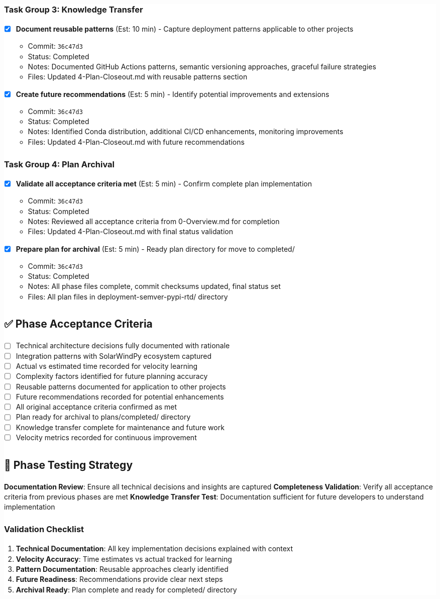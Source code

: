 ### Task Group 3: Knowledge Transfer
- [x] **Document reusable patterns** (Est: 10 min) - Capture deployment patterns applicable to other projects
  - Commit: `36c47d3`
  - Status: Completed
  - Notes: Documented GitHub Actions patterns, semantic versioning approaches, graceful failure strategies
  - Files: Updated 4-Plan-Closeout.md with reusable patterns section

- [x] **Create future recommendations** (Est: 5 min) - Identify potential improvements and extensions
  - Commit: `36c47d3`
  - Status: Completed
  - Notes: Identified Conda distribution, additional CI/CD enhancements, monitoring improvements
  - Files: Updated 4-Plan-Closeout.md with future recommendations

### Task Group 4: Plan Archival
- [x] **Validate all acceptance criteria met** (Est: 5 min) - Confirm complete plan implementation
  - Commit: `36c47d3`
  - Status: Completed
  - Notes: Reviewed all acceptance criteria from 0-Overview.md for completion
  - Files: Updated 4-Plan-Closeout.md with final status validation

- [x] **Prepare plan for archival** (Est: 5 min) - Ready plan directory for move to completed/
  - Commit: `36c47d3`
  - Status: Completed
  - Notes: All phase files complete, commit checksums updated, final status set
  - Files: All plan files in deployment-semver-pypi-rtd/ directory

## ✅ Phase Acceptance Criteria
- [ ] Technical architecture decisions fully documented with rationale
- [ ] Integration patterns with SolarWindPy ecosystem captured
- [ ] Actual vs estimated time recorded for velocity learning
- [ ] Complexity factors identified for future planning accuracy
- [ ] Reusable patterns documented for application to other projects
- [ ] Future recommendations recorded for potential enhancements
- [ ] All original acceptance criteria confirmed as met
- [ ] Plan ready for archival to plans/completed/ directory
- [ ] Knowledge transfer complete for maintenance and future work
- [ ] Velocity metrics recorded for continuous improvement

## 🧪 Phase Testing Strategy
**Documentation Review**: Ensure all technical decisions and insights are captured
**Completeness Validation**: Verify all acceptance criteria from previous phases are met
**Knowledge Transfer Test**: Documentation sufficient for future developers to understand implementation

### Validation Checklist
1. **Technical Documentation**: All key implementation decisions explained with context
2. **Velocity Accuracy**: Time estimates vs actual tracked for learning
3. **Pattern Documentation**: Reusable approaches clearly identified
4. **Future Readiness**: Recommendations provide clear next steps
5. **Archival Ready**: Plan complete and ready for completed/ directory
